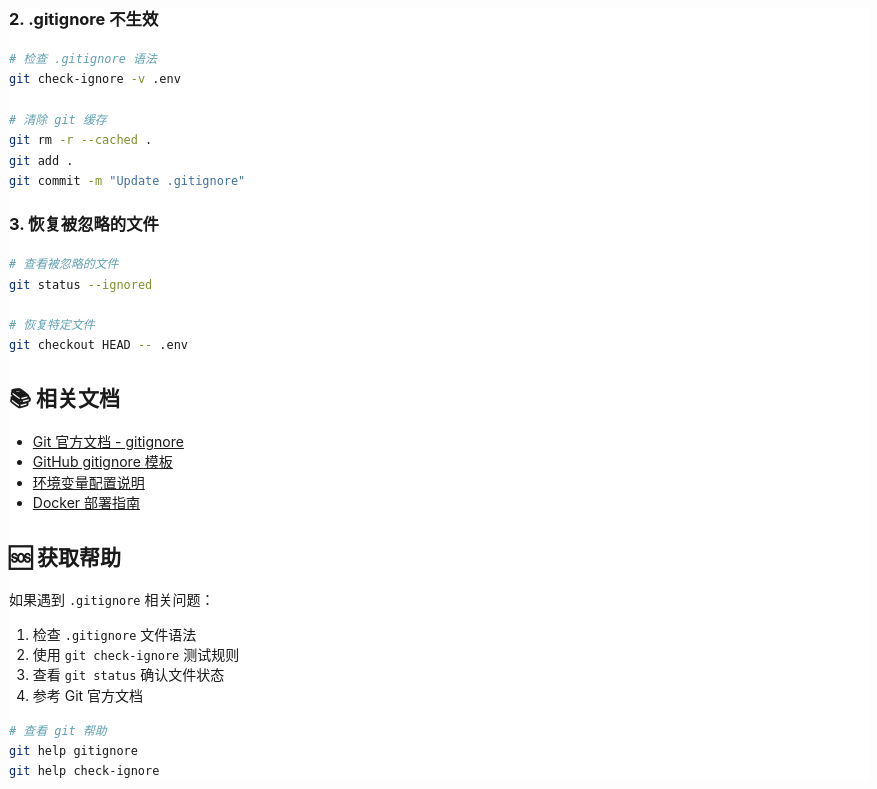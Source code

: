 ### 2. .gitignore 不生效
```bash
# 检查 .gitignore 语法
git check-ignore -v .env

# 清除 git 缓存
git rm -r --cached .
git add .
git commit -m "Update .gitignore"
```

### 3. 恢复被忽略的文件
```bash
# 查看被忽略的文件
git status --ignored

# 恢复特定文件
git checkout HEAD -- .env
```

## 📚 相关文档

- [Git 官方文档 - gitignore](https://git-scm.com/docs/gitignore)
- [GitHub gitignore 模板](https://github.com/github/gitignore)
- [环境变量配置说明](ENV-CONFIG.md)
- [Docker 部署指南](README-Docker.md)

## 🆘 获取帮助

如果遇到 `.gitignore` 相关问题：

1. 检查 `.gitignore` 文件语法
2. 使用 `git check-ignore` 测试规则
3. 查看 `git status` 确认文件状态
4. 参考 Git 官方文档

```bash
# 查看 git 帮助
git help gitignore
git help check-ignore
```
